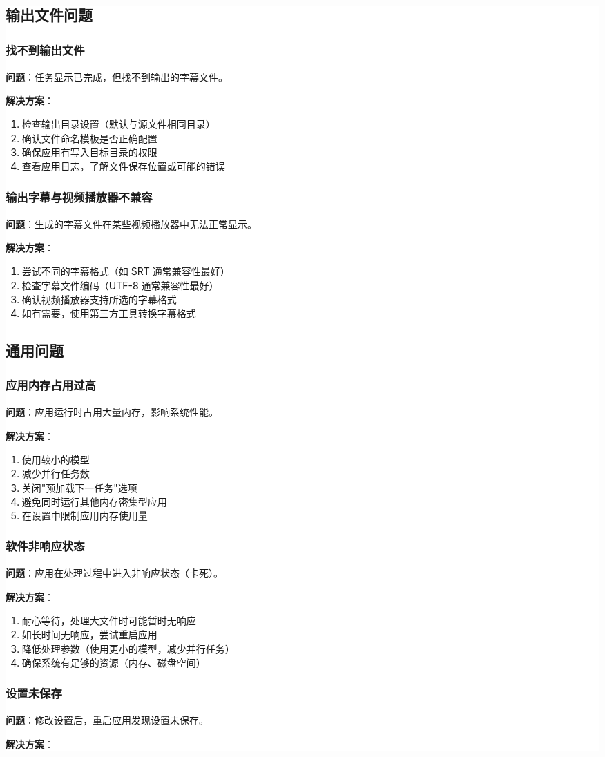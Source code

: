 ## 输出文件问题

### 找不到输出文件

**问题**：任务显示已完成，但找不到输出的字幕文件。

**解决方案**：

1. 检查输出目录设置（默认与源文件相同目录）
2. 确认文件命名模板是否正确配置
3. 确保应用有写入目标目录的权限
4. 查看应用日志，了解文件保存位置或可能的错误

### 输出字幕与视频播放器不兼容

**问题**：生成的字幕文件在某些视频播放器中无法正常显示。

**解决方案**：

1. 尝试不同的字幕格式（如 SRT 通常兼容性最好）
2. 检查字幕文件编码（UTF-8 通常兼容性最好）
3. 确认视频播放器支持所选的字幕格式
4. 如有需要，使用第三方工具转换字幕格式

## 通用问题

### 应用内存占用过高

**问题**：应用运行时占用大量内存，影响系统性能。

**解决方案**：

1. 使用较小的模型
2. 减少并行任务数
3. 关闭"预加载下一任务"选项
4. 避免同时运行其他内存密集型应用
5. 在设置中限制应用内存使用量

### 软件非响应状态

**问题**：应用在处理过程中进入非响应状态（卡死）。

**解决方案**：

1. 耐心等待，处理大文件时可能暂时无响应
2. 如长时间无响应，尝试重启应用
3. 降低处理参数（使用更小的模型，减少并行任务）
4. 确保系统有足够的资源（内存、磁盘空间）

### 设置未保存

**问题**：修改设置后，重启应用发现设置未保存。

**解决方案**：
